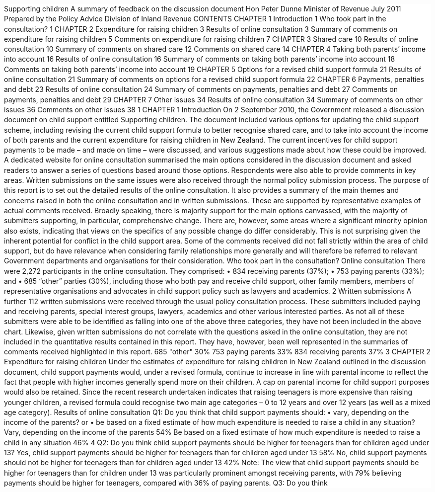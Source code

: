 Supporting children A summary of feedback on the discussion document Hon Peter Dunne Minister of Revenue July 2011 Prepared by the Policy Advice Division of Inland Revenue CONTENTS CHAPTER 1 Introduction 1 Who took part in the consultation? 1 CHAPTER 2 Expenditure for raising children 3 Results of online consultation 3 Summary of comments on expenditure for raising children 5 Comments on expenditure for raising children 7 CHAPTER 3 Shared care 10 Results of online consultation 10 Summary of comments on shared care 12 Comments on shared care 14 CHAPTER 4 Taking both parents’ income into account 16 Results of online consultation 16 Summary of comments on taking both parents’ income into account 18 Comments on taking both parents’ income into account 19 CHAPTER 5 Options for a revised child support formula 21 Results of online consultation 21 Summary of comments on options for a revised child support formula 22 CHAPTER 6 Payments, penalties and debt 23 Results of online consultation 24 Summary of comments on payments, penalties and debt 27 Comments on payments, penalties and debt 29 CHAPTER 7 Other issues 34 Results of online consultation 34 Summary of comments on other issues 36 Comments on other issues 38 1 CHAPTER 1 Introduction On 2 September 2010, the Government released a discussion document on child support entitled Supporting children. The document included various options for updating the child support scheme, including revising the current child support formula to better recognise shared care, and to take into account the income of both parents and the current expenditure for raising children in New Zealand. The current incentives for child support payments to be made – and made on time – were discussed, and various suggestions made about how these could be improved. A dedicated website for online consultation summarised the main options considered in the discussion document and asked readers to answer a series of questions based around those options. Respondents were also able to provide comments in key areas. Written submissions on the same issues were also received through the normal policy submission process. The purpose of this report is to set out the detailed results of the online consultation. It also provides a summary of the main themes and concerns raised in both the online consultation and in written submissions. These are supported by representative examples of actual comments received. Broadly speaking, there is majority support for the main options canvassed, with the majority of submitters supporting, in particular, comprehensive change. There are, however, some areas where a significant minority opinion also exists, indicating that views on the specifics of any possible change do differ considerably. This is not surprising given the inherent potential for conflict in the child support area. Some of the comments received did not fall strictly within the area of child support, but do have relevance when considering family relationships more generally and will therefore be referred to relevant Government departments and organisations for their consideration. Who took part in the consultation? Online consultation There were 2,272 participants in the online consultation. They comprised: • 834 receiving parents (37%); • 753 paying parents (33%); and • 685 “other” parties (30%), including those who both pay and receive child support, other family members, members of representative organisations and advocates in child support policy such as lawyers and academics. 2 Written submissions A further 112 written submissions were received through the usual policy consultation process. These submitters included paying and receiving parents, special interest groups, lawyers, academics and other various interested parties. As not all of these submitters were able to be identified as falling into one of the above three categories, they have not been included in the above chart. Likewise, given written submissions do not correlate with the questions asked in the online consultation, they are not included in the quantitative results contained in this report. They have, however, been well represented in the summaries of comments received highlighted in this report. 685 "other" 30% 753 paying parents 33% 834 receiving parents 37% 3 CHAPTER 2 Expenditure for raising children Under the estimates of expenditure for raising children in New Zealand outlined in the discussion document, child support payments would, under a revised formula, continue to increase in line with parental income to reflect the fact that people with higher incomes generally spend more on their children. A cap on parental income for child support purposes would also be retained. Since the recent research undertaken indicates that raising teenagers is more expensive than raising younger children, a revised formula could recognise two main age categories – 0 to 12 years and over 12 years (as well as a mixed age category). Results of online consultation Q1: Do you think that child support payments should: • vary, depending on the income of the parents? or • be based on a fixed estimate of how much expenditure is needed to raise a child in any situation? Vary, depending on the income of the parents 54% Be based on a fixed estimate of how much expenditure is needed to raise a child in any situation 46% 4 Q2: Do you think child support payments should be higher for teenagers than for children aged under 13? Yes, child support payments should be higher for teenagers than for children aged under 13 58% No, child support payments should not be higher for teenagers than for children aged under 13 42% Note: The view that child support payments should be higher for teenagers than for children under 13 was particularly prominent amongst receiving parents, with 79% believing payments should be higher for teenagers, compared with 36% of paying parents. Q3: Do you think